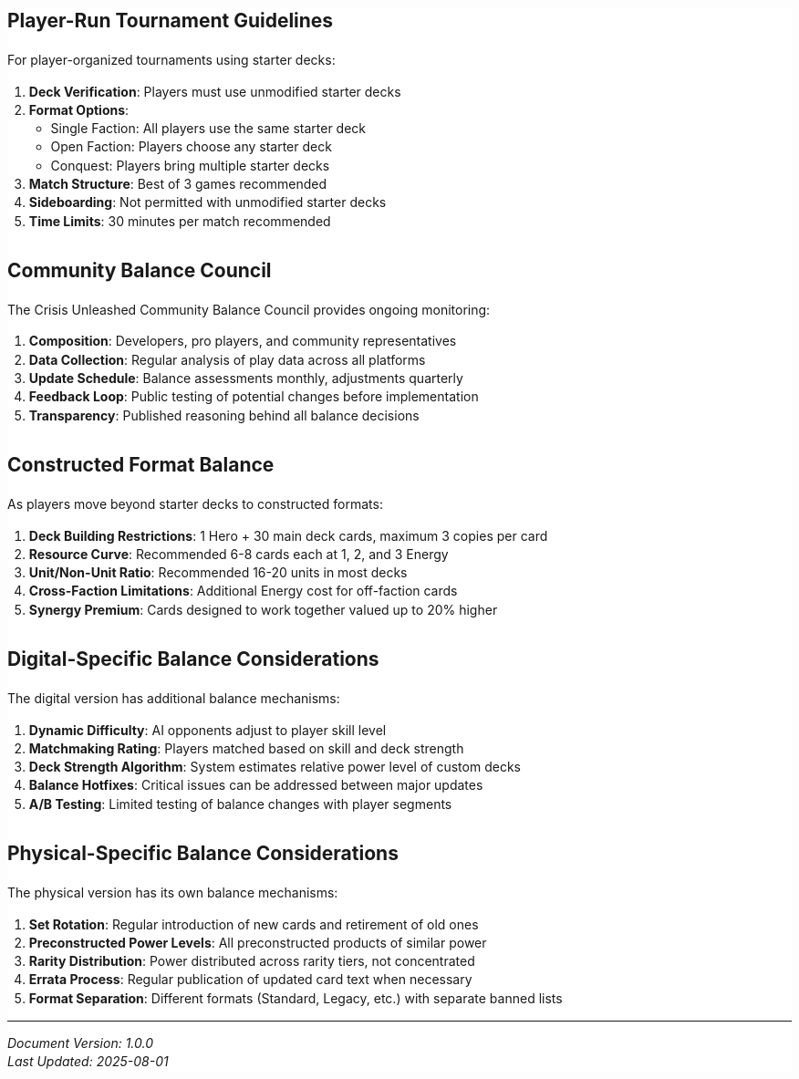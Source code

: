 ## Player-Run Tournament Guidelines

For player-organized tournaments using starter decks:

1. **Deck Verification**: Players must use unmodified starter decks
2. **Format Options**:
   - Single Faction: All players use the same starter deck
   - Open Faction: Players choose any starter deck
   - Conquest: Players bring multiple starter decks
3. **Match Structure**: Best of 3 games recommended
4. **Sideboarding**: Not permitted with unmodified starter decks
5. **Time Limits**: 30 minutes per match recommended

## Community Balance Council

The Crisis Unleashed Community Balance Council provides ongoing monitoring:

1. **Composition**: Developers, pro players, and community representatives
2. **Data Collection**: Regular analysis of play data across all platforms
3. **Update Schedule**: Balance assessments monthly, adjustments quarterly
4. **Feedback Loop**: Public testing of potential changes before implementation
5. **Transparency**: Published reasoning behind all balance decisions

## Constructed Format Balance

As players move beyond starter decks to constructed formats:

1. **Deck Building Restrictions**: 1 Hero + 30 main deck cards, maximum 3 copies per card
2. **Resource Curve**: Recommended 6-8 cards each at 1, 2, and 3 Energy
3. **Unit/Non-Unit Ratio**: Recommended 16-20 units in most decks
4. **Cross-Faction Limitations**: Additional Energy cost for off-faction cards
5. **Synergy Premium**: Cards designed to work together valued up to 20% higher

## Digital-Specific Balance Considerations

The digital version has additional balance mechanisms:

1. **Dynamic Difficulty**: AI opponents adjust to player skill level
2. **Matchmaking Rating**: Players matched based on skill and deck strength
3. **Deck Strength Algorithm**: System estimates relative power level of custom decks
4. **Balance Hotfixes**: Critical issues can be addressed between major updates
5. **A/B Testing**: Limited testing of balance changes with player segments

## Physical-Specific Balance Considerations

The physical version has its own balance mechanisms:

1. **Set Rotation**: Regular introduction of new cards and retirement of old ones
2. **Preconstructed Power Levels**: All preconstructed products of similar power
3. **Rarity Distribution**: Power distributed across rarity tiers, not concentrated
4. **Errata Process**: Regular publication of updated card text when necessary
5. **Format Separation**: Different formats (Standard, Legacy, etc.) with separate banned lists

---

*Document Version: 1.0.0*  
*Last Updated: 2025-08-01*
